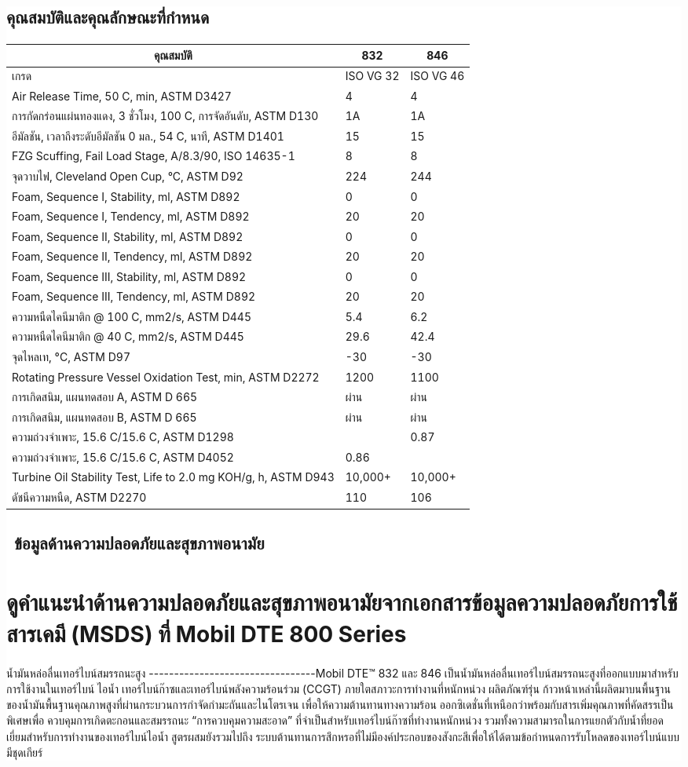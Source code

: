 คุณสมบัติและคุณลักษณะที่กำหนด
-----------------------------
| **คุณสมบัติ** | **832** | **846** |
| --- | --- | --- |
| เกรด | ISO VG 32 | ISO VG 46 |
| Air Release Time, 50 C, min, ASTM D3427 | 4 | 4 |
| การกัดกร่อนแผ่นทองแดง, 3 ชั่วโมง, 100 C, การจัดอันดับ, ASTM D130 | 1A | 1A |
| อีมัลชัน, เวลาถึงระดับอีมัลชัน 0 มล., 54 C, นาที, ASTM D1401 | 15 | 15 |
| FZG Scuffing, Fail Load Stage, A/8.3/90, ISO 14635-1 | 8 | 8 |
| จุดวาบไฟ, Cleveland Open Cup, °C, ASTM D92 | 224 | 244 |
| Foam, Sequence I, Stability, ml, ASTM D892 | 0 | 0 |
| Foam, Sequence I, Tendency, ml, ASTM D892 | 20 | 20 |
| Foam, Sequence II, Stability, ml, ASTM D892 | 0 | 0 |
| Foam, Sequence II, Tendency, ml, ASTM D892 | 20 | 20 |
| Foam, Sequence III, Stability, ml, ASTM D892 | 0 | 0 |
| Foam, Sequence III, Tendency, ml, ASTM D892 | 20 | 20 |
| ความหนืดไคนีมาติก @ 100 C, mm2/s, ASTM D445 | 5.4 | 6.2 |
| ความหนืดไคนีมาติก @ 40 C, mm2/s, ASTM D445 | 29.6 | 42.4 |
| จุดไหลเท, °C, ASTM D97 | -30 | -30 |
| Rotating Pressure Vessel Oxidation Test, min, ASTM D2272 | 1200 | 1100 |
| การเกิดสนิม, แผนทดสอบ A, ASTM D 665 | ผ่าน | ผ่าน |
| การเกิดสนิม, แผนทดสอบ B, ASTM D 665 | ผ่าน | ผ่าน |
| ความถ่วงจำเพาะ, 15.6 C/15.6 C, ASTM D1298 |  | 0.87 |
| ความถ่วงจำเพาะ, 15.6 C/15.6 C, ASTM D4052 | 0.86 |  |
| Turbine Oil Stability Test, Life to 2.0 mg KOH/g, h, ASTM D943 | 10,000+ | 10,000+ |
| ดัชนีความหนืด, ASTM D2270 | 110 | 106 |
 
ข้อมูลด้านความปลอดภัยและสุขภาพอนามัย
------------------------------------
ดูคำแนะนำด้านความปลอดภัยและสุขภาพอนามัยจากเอกสารข้อมูลความปลอดภัยการใช้สารเคมี (MSDS) ที่  Mobil DTE 800 Series
====================
น้ำมันหล่อลื่นเทอร์ไบน์สมรรถนะสูง
---------------------------------Mobil DTE™ 832 และ 846 เป็นน้ำมันหล่อลื่นเทอร์ไบน์สมรรถนะสูงที่ออกแบบมาสำหรับการใช้งานในเทอร์ไบน์
ไอน้ำ เทอร์ไบน์ก๊าซและเทอร์ไบน์พลังความร้อนร่วม (CCGT) ภายใตสภาวะการทำงานที่หนักหน่วง ผลิตภัณฑ์รุ่น
ก้าวหน้าเหล่านี้ผลิตมาบนพื้นฐานของน้ำมันพื้นฐานคุณภาพสูงที่ผ่านกระบวนการกำจัดกำมะถันและไนโตรเจน
เพื่อให้ความต้านทานทางความร้อน ออกซิเดชั่นที่เหนือกว่าพร้อมกับสารเพิ่มคุณภาพที่คัดสรรเป็นพิเศษเพื่อ
ควบคุมการเกิดตะกอนและสมรรถนะ “การควบคุมความสะอาด” ที่จำเป็นสำหรับเทอร์ไบน์ก๊าซที่ทำงานหนักหน่วง
รวมทั้งความสามารถในการแยกตัวกับน้ำที่ยอดเยี่ยมสำหรับการทำงานของเทอร์ไบน์ไอน้ำ สูตรผสมยังรวมไปถึง
ระบบต้านทานการสึกหรอที่ไม่มีองค์ประกอบของสังกะสีเพื่อให้ได้ตามข้อกำหนดการรับโหลดของเทอร์ไบน์แบบ
มีชุดเกียร์
 